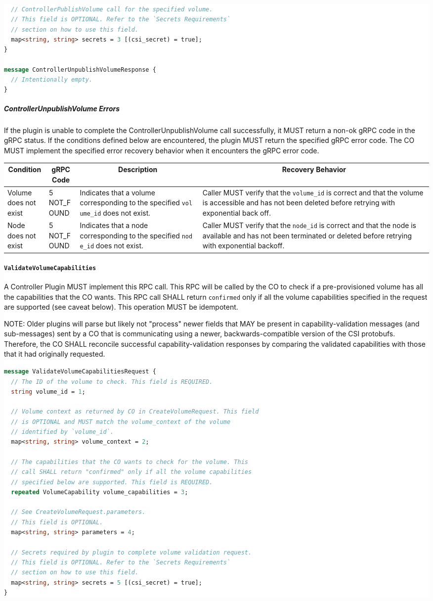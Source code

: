 ```protobuf
  // ControllerPublishVolume call for the specified volume.
  // This field is OPTIONAL. Refer to the `Secrets Requirements`
  // section on how to use this field.
  map<string, string> secrets = 3 [(csi_secret) = true];
}

message ControllerUnpublishVolumeResponse {
  // Intentionally empty.
}
```

##### ControllerUnpublishVolume Errors

If the plugin is unable to complete the ControllerUnpublishVolume call successfully, it MUST return a non-ok gRPC code in the gRPC status.
If the conditions defined below are encountered, the plugin MUST return the specified gRPC error code.
The CO MUST implement the specified error recovery behavior when it encounters the gRPC error code.

| Condition | gRPC Code | Description | Recovery Behavior |
|-----------|-----------|-------------|-------------------|
| Volume does not exist | 5 NOT_FOUND | Indicates that a volume corresponding to the specified `volume_id` does not exist. | Caller MUST verify that the `volume_id` is correct and that the volume is accessible and has not been deleted before retrying with exponential back off. |
| Node does not exist | 5 NOT_FOUND | Indicates that a node corresponding to the specified `node_id` does not exist. | Caller MUST verify that the `node_id` is correct and that the node is available and has not been terminated or deleted before retrying with exponential backoff. |


#### `ValidateVolumeCapabilities`

A Controller Plugin MUST implement this RPC call.
This RPC will be called by the CO to check if a pre-provisioned volume has all the capabilities that the CO wants.
This RPC call SHALL return `confirmed` only if all the volume capabilities specified in the request are supported (see caveat below).
This operation MUST be idempotent.

NOTE: Older plugins will parse but likely not "process" newer fields that MAY be present in capability-validation messages (and sub-messages) sent by a CO that is communicating using a newer, backwards-compatible version of the CSI protobufs.
Therefore, the CO SHALL reconcile successful capability-validation responses by comparing the validated capabilities with those that it had originally requested.

```protobuf
message ValidateVolumeCapabilitiesRequest {
  // The ID of the volume to check. This field is REQUIRED.
  string volume_id = 1;

  // Volume context as returned by CO in CreateVolumeRequest. This field
  // is OPTIONAL and MUST match the volume_context of the volume
  // identified by `volume_id`.
  map<string, string> volume_context = 2;

  // The capabilities that the CO wants to check for the volume. This
  // call SHALL return "confirmed" only if all the volume capabilities
  // specified below are supported. This field is REQUIRED.
  repeated VolumeCapability volume_capabilities = 3;

  // See CreateVolumeRequest.parameters.
  // This field is OPTIONAL.
  map<string, string> parameters = 4;

  // Secrets required by plugin to complete volume validation request.
  // This field is OPTIONAL. Refer to the `Secrets Requirements`
  // section on how to use this field.
  map<string, string> secrets = 5 [(csi_secret) = true];
}

```